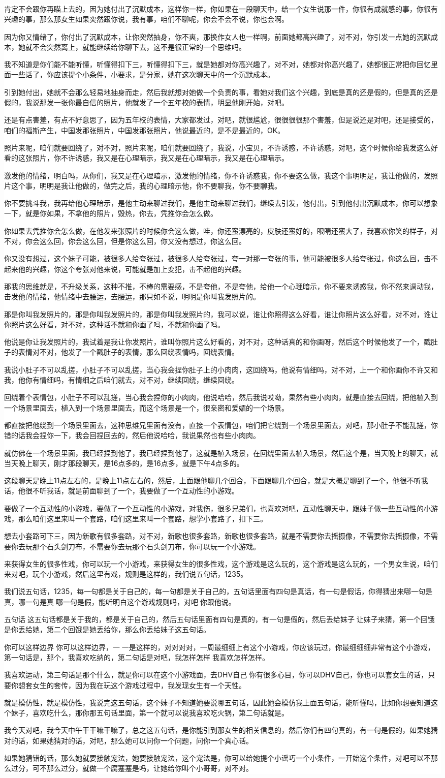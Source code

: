 肯定不会跟你再瞄上去的，因为她付出了沉默成本，这样你一样，你如果在一段聊天中，给一个女生说那一件，你很有成就感的事，你很有兴趣的事，那么那女生如果突然跟你说，我有事，咱们不聊呢，你会不会不说，你也会啊。

因为你又情绪了，你付出了沉默成本，让你突然抽身，你不爽，那换作女人也一样啊，前面她都高兴趣了，对不对，你引发一点她的沉默成本，她就不会突然离上，就能继续给你聊下去，这不是很正常的一个思维吗。

我不知道是你们能不能听懂，听懂得扣下三，听懂得扣下三，就是她都对你高兴趣了，对不对，她都对你高兴趣了，她都很正常把你回忆里面一些话了，你应该提个小条件，小要求，是分家，她在这次聊天中的一个沉默成本。

引到她付出，她就不会那么轻易地抽身而走，然后我就想对她做一个负责的事，看她对我们这个兴趣，到底是真的还是假的，但是真的还是假的，我说那发一张你最自信的照片，他就发了一个五年校的表情，明显他刚开始，对吧。

还是有点害羞，有点不好意思了，因为五年校的表情，大家都发过，对吧，就很尴尬，很很很很那个害羞，但是说还是对吧，还是接受的，咱们的福斯产生，中国发那张照片，中国发那张照片，他说最近的，是不是最近的，OK。

照片来呢，咱们就要回绕了，对不对，照片来呢，咱们就要回绕了，我说，小宝贝，不许诱惑，不许诱惑，对吧，这个时候你给我发这么好看的这张照片，你不许诱惑，我又是在心理暗示，我又是在心理暗示，我又是在心理暗示。

激发他的情绪，明白吗，从你们，我又是在心理暗示，激发他的情绪，你不许诱惑我，你不要这么做，我这个事明明是，我让他做的，发照片这个事，明明是我让他做的，做完之后，我的心理暗示他，你不要聊我，你不要聊我。

你不要挑斗我，我再给他心理暗示，是他主动来聊过我们，是他主动来聊过我们，继续去引发，他付出，引到他付出沉默成本，你可以想象一下，就是你如果，不拿他的照片，毁热，你去，凭推你会怎么做。

你如果去凭推你会怎么做，在他发来张照片的时候你会这么做，哇，你还蛮漂亮的，皮肤还蛮好的，眼睛还蛮大了，我喜欢你笑的样子，对不对，你会这么回，你会这么回，但是你这么回，你又没有想过，你这么回。

你又没有想过，这个妹子可能，被很多人给夸张过，被很多人给夸张过，夸一对那一夸张的事，他可能被很多人给夸张过，你这么回，击不起来他的兴趣，你这个夸张对他来说，可能就是加上变犯，击不起他的兴趣。

那我的思维就是，不升级关系，这种不推，不棒的需要感，不是夸他，不是夸他，给他一个心理暗示，你不要来诱惑我，你不然来调动我，击发他的情绪，他情绪中去腰运，去腰运，那只如不说，明明是你叫我发照片的。

那是你叫我发照片的，那是你叫我发照片的，那是你叫我发照片的，我可以说，谁让你照得这么好看，谁让你照片这么好看，对不对，谁让你照片这么好看，对不对，这种话不就和你画了吗，不就和你画了吗。

他说是你让我发照片的，我试着是我让你发照片，谁叫你照片这么好看的，对不对，这种话真的和你画呀，然后这个时候他发了一个，戳肚子的表情对不对，他发了一个戳肚子的表情，那么回绕表情吗，回绕表情。

我说小肚子不可以乱搓，小肚子不可以乱搓，当心我会捏你肚子上的小肉肉，这回绕吗，他说有情细吗，对不对，上一个和你画你不许又和我，他你有情细吗，有情细之后咱们就去，对不对，继续回绕，继续回绕。

回绕着个表情包，小肚子不可以乱搓，当心我会捏你的小肉肉，他说哈哈，然后我说哎呦，果然有些小肉肉，就是直接去回绕，把他植入到一个场景里面去，植入到一个场景里面去，而这个场景是一个，很亲密和爱媚的一个场景。

都直接把他绕到一个场景里面去，这种思维兄里面有没有，直接一个表情包，咱们把它绕到一个场景里面去，对吧，那小肚子不能乱搓，你错的话我会捏你一下，我会回捏回去的，然后他说哈哈，我说果然也有些小肉肉。

就仿佛在一个场景里面，我已经捏到他了，我已经捏到他了，这就是植入场景，在回绕里面去植入场景，然后这个是，当天晚上的聊天，就当天晚上聊天，刚才那段聊天，是16点多的，是16点多，就是下午4点多的。

这段聊天是晚上11点左右的，是晚上11点左右的，然后，上面跟他聊几个回合，下面跟聊几个回合，就是大概是聊到了一个，他很不听我话，他很不听我话，就是前面聊到了一个，我要做了一个互动性的小游戏。

要做了一个互动性的小游戏，要做了一个互动性的小游戏，对我伤，很多兄弟们，也喜欢对吧，互动性聊天中，跟妹子做一些互动性的小游戏，那么咱们这里来叫一个套路，咱们这里来叫一个套路，想学小套路了，扣下三。

想去小套路可下三，因为新歌有很多套路，对不对，新歌也很多套路，新歌也很多套路，就是不需要你去摇摄像，不需要你去摇摄像，不需要你去玩那个石头剑刀布，不需要你去玩那个石头剑刀布，你可以玩一个小游戏。

来获得女生的很多性戏，你可以玩一个小游戏，来获得女生的很多性戏，这个游戏是这么玩的，这个游戏是这么玩的，一个男女生说，咱们来对吧，玩个小游戏，然后这里有戏，规则是这样的，我们说五句话，1235。

我们说五句话，1235，每一句都是关于自己的，每一句都是关于自己的，五句话里面有四句是真话，有一句是假话，你得猜出来哪一句是真，哪一句是真 哪一句是假，能听明白这个游戏规则吗，对吧 你跟他说。

五句话 这五句话都是关于我的，都是关于自己的，然后五句话里面有四句是真的，有一句是假的，然后丢给妹子 让妹子来猜，第一个回饿是你丢给她，第二个回饿是她丢给你，那么你丢给妹子这五句话。

你可以这样边界 你可以这样边界，一 一是这样的，对对对对，一周最细细上有这个小游戏，你应该玩过，你最细细细非常有这个小游戏，第一句话是，那个，我喜欢吃纳的，第二句话是对吧，我怎样怎样 我喜欢怎样怎样。

我喜欢运动，第三句话是那个什么，就是你可以在这个小游戏面，去DHV自己 你有很多心目，你可以DHV自己，你也可以套女生的话，只要你想套女生的套传，因为我在玩这个游戏过程中，我发现女生有一个天性。

就是模仿性，就是模仿性，我说完这五句话，这个妹子不知道她要说哪五句话，因此她会模仿我上面五句话，能听懂吗，比如你想要知道这个妹子，喜欢吃什么，那你那五句话里面，第一个就可以说我喜欢吃火锅，第二句话就是。

我今天对吧，我今天中午干干嘛干嘛了，总之这五句话，是你能引到那女生的相关信息的，然后你们有四句真的，有一句是假的，如果她猜对的话，如果她猜对的话，对吧，那么她可以问你一个问题，问你一个真心话。

如果她猜错的话，那么她就要接触宠法，她要接触宠法，这个宠法是，你可以给她提个小谣巧一个小条件，一开始这个条件，对吧可以不那么过分，可不那么过分，就做一个腐蹇蹇是吗，让她给你叫个小哥哥，对不对。
